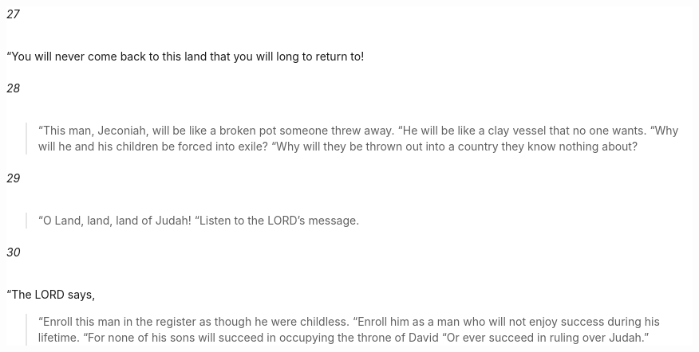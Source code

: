 ###### 27
“You will never come back to this land that you will long to return to!
###### 28
> “This man, Jeconiah, will be like a broken pot someone threw away.
> “He will be like a clay vessel that no one wants.
> “Why will he and his children be forced into exile?
> “Why will they be thrown out into a country they know nothing about?
###### 29
> “O Land, land, land of Judah!
> “Listen to the LORD’s message.
###### 30
“The LORD says,
> “Enroll this man in the register as though he were childless.
> “Enroll him as a man who will not enjoy success during his lifetime.
> “For none of his sons will succeed in occupying the throne of David
> “Or ever succeed in ruling over Judah.”
